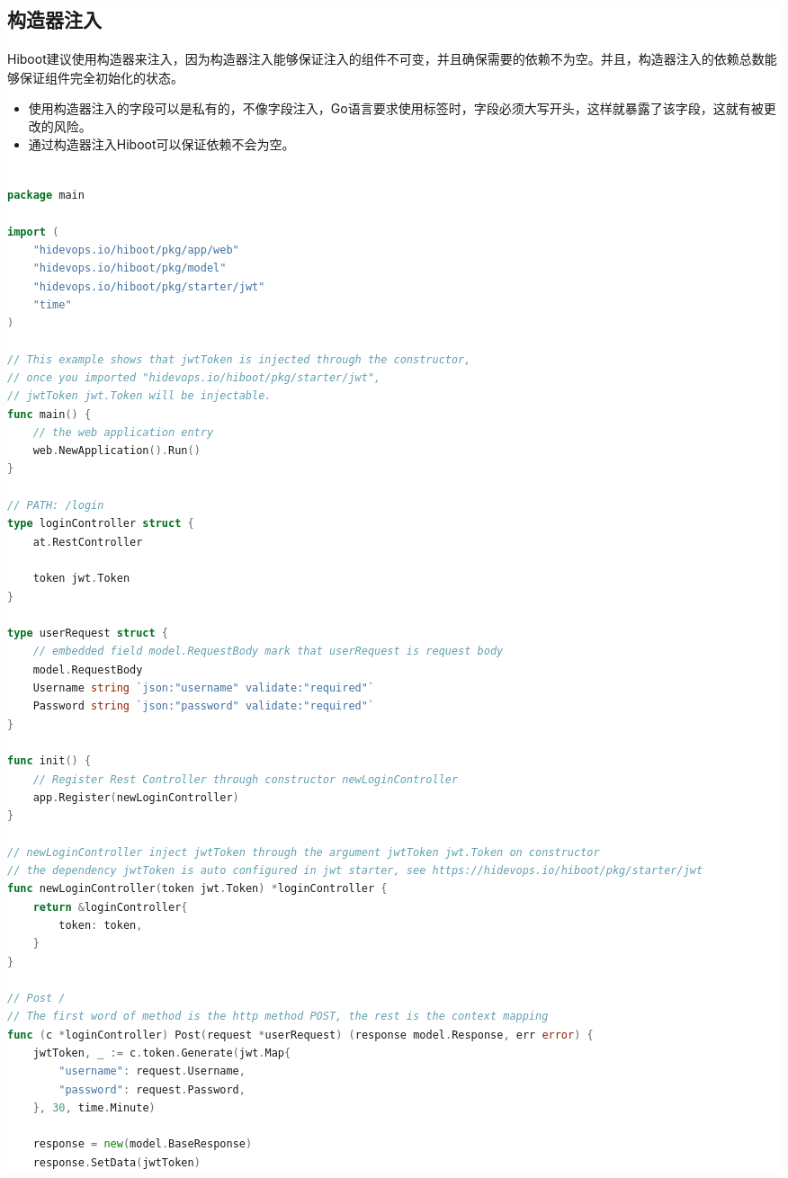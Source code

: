 ## 构造器注入

Hiboot建议使用构造器来注入，因为构造器注入能够保证注入的组件不可变，并且确保需要的依赖不为空。并且，构造器注入的依赖总数能够保证组件完全初始化的状态。

* 使用构造器注入的字段可以是私有的，不像字段注入，Go语言要求使用标签时，字段必须大写开头，这样就暴露了该字段，这就有被更改的风险。
* 通过构造器注入Hiboot可以保证依赖不会为空。
  
```go

package main

import (
	"hidevops.io/hiboot/pkg/app/web"
	"hidevops.io/hiboot/pkg/model"
	"hidevops.io/hiboot/pkg/starter/jwt"
	"time"
)

// This example shows that jwtToken is injected through the constructor,
// once you imported "hidevops.io/hiboot/pkg/starter/jwt",
// jwtToken jwt.Token will be injectable.
func main() {
	// the web application entry
	web.NewApplication().Run()
}

// PATH: /login
type loginController struct {
	at.RestController

	token jwt.Token
}

type userRequest struct {
	// embedded field model.RequestBody mark that userRequest is request body
	model.RequestBody
	Username string `json:"username" validate:"required"`
	Password string `json:"password" validate:"required"`
}

func init() {
	// Register Rest Controller through constructor newLoginController
	app.Register(newLoginController)
}

// newLoginController inject jwtToken through the argument jwtToken jwt.Token on constructor
// the dependency jwtToken is auto configured in jwt starter, see https://hidevops.io/hiboot/pkg/starter/jwt
func newLoginController(token jwt.Token) *loginController {
	return &loginController{
		token: token,
	}
}

// Post /
// The first word of method is the http method POST, the rest is the context mapping
func (c *loginController) Post(request *userRequest) (response model.Response, err error) {
	jwtToken, _ := c.token.Generate(jwt.Map{
		"username": request.Username,
		"password": request.Password,
	}, 30, time.Minute)

	response = new(model.BaseResponse)
	response.SetData(jwtToken)
```